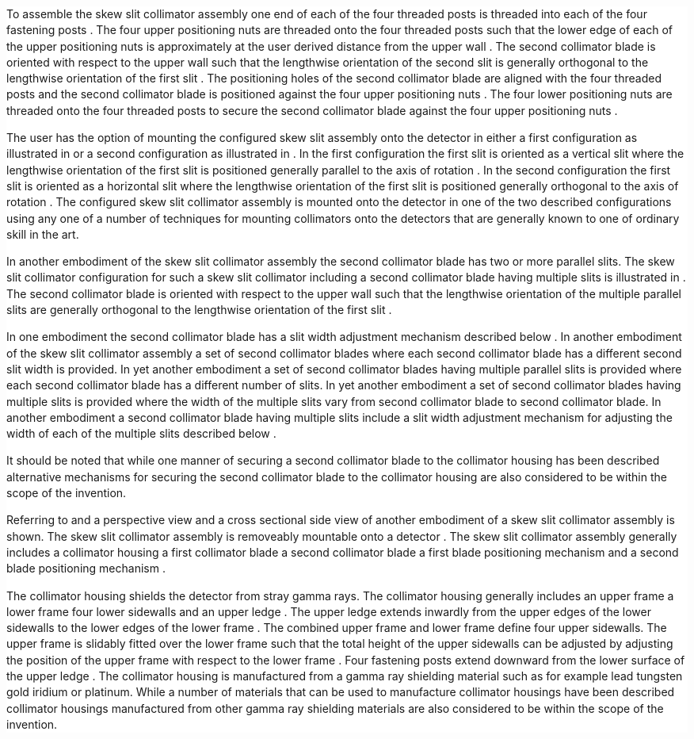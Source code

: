 To assemble the skew slit collimator assembly one end of each of the four threaded posts is threaded into each of the four fastening posts . The four upper positioning nuts are threaded onto the four threaded posts such that the lower edge of each of the upper positioning nuts is approximately at the user derived distance from the upper wall . The second collimator blade is oriented with respect to the upper wall such that the lengthwise orientation of the second slit is generally orthogonal to the lengthwise orientation of the first slit . The positioning holes of the second collimator blade are aligned with the four threaded posts and the second collimator blade is positioned against the four upper positioning nuts . The four lower positioning nuts are threaded onto the four threaded posts to secure the second collimator blade against the four upper positioning nuts .

The user has the option of mounting the configured skew slit assembly onto the detector in either a first configuration as illustrated in or a second configuration as illustrated in . In the first configuration the first slit is oriented as a vertical slit where the lengthwise orientation of the first slit is positioned generally parallel to the axis of rotation . In the second configuration the first slit is oriented as a horizontal slit where the lengthwise orientation of the first slit is positioned generally orthogonal to the axis of rotation . The configured skew slit collimator assembly is mounted onto the detector in one of the two described configurations using any one of a number of techniques for mounting collimators onto the detectors that are generally known to one of ordinary skill in the art.

In another embodiment of the skew slit collimator assembly the second collimator blade has two or more parallel slits. The skew slit collimator configuration for such a skew slit collimator including a second collimator blade having multiple slits is illustrated in . The second collimator blade is oriented with respect to the upper wall such that the lengthwise orientation of the multiple parallel slits are generally orthogonal to the lengthwise orientation of the first slit .

In one embodiment the second collimator blade has a slit width adjustment mechanism described below . In another embodiment of the skew slit collimator assembly a set of second collimator blades where each second collimator blade has a different second slit width is provided. In yet another embodiment a set of second collimator blades having multiple parallel slits is provided where each second collimator blade has a different number of slits. In yet another embodiment a set of second collimator blades having multiple slits is provided where the width of the multiple slits vary from second collimator blade to second collimator blade. In another embodiment a second collimator blade having multiple slits include a slit width adjustment mechanism for adjusting the width of each of the multiple slits described below .

It should be noted that while one manner of securing a second collimator blade to the collimator housing has been described alternative mechanisms for securing the second collimator blade to the collimator housing are also considered to be within the scope of the invention.

Referring to and a perspective view and a cross sectional side view of another embodiment of a skew slit collimator assembly is shown. The skew slit collimator assembly is removeably mountable onto a detector . The skew slit collimator assembly generally includes a collimator housing a first collimator blade a second collimator blade a first blade positioning mechanism and a second blade positioning mechanism .

The collimator housing shields the detector from stray gamma rays. The collimator housing generally includes an upper frame a lower frame four lower sidewalls and an upper ledge . The upper ledge extends inwardly from the upper edges of the lower sidewalls to the lower edges of the lower frame . The combined upper frame and lower frame define four upper sidewalls. The upper frame is slidably fitted over the lower frame such that the total height of the upper sidewalls can be adjusted by adjusting the position of the upper frame with respect to the lower frame . Four fastening posts extend downward from the lower surface of the upper ledge . The collimator housing is manufactured from a gamma ray shielding material such as for example lead tungsten gold iridium or platinum. While a number of materials that can be used to manufacture collimator housings have been described collimator housings manufactured from other gamma ray shielding materials are also considered to be within the scope of the invention.
